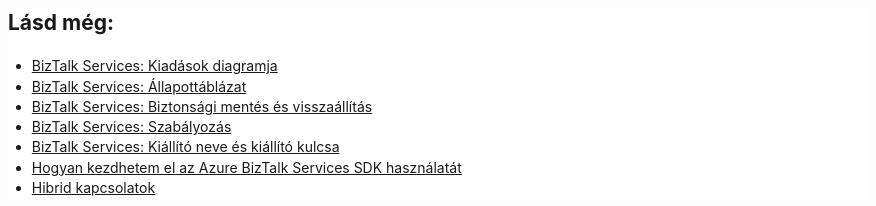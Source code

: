 ## <a name="see-also"></a>Lásd még:
* [BizTalk Services: Kiadások diagramja](biztalk-editions-feature-chart.md)<br/>
* [BizTalk Services: Állapottáblázat](biztalk-service-state-chart.md)<br/>
* [BizTalk Services: Biztonsági mentés és visszaállítás](biztalk-backup-restore.md)<br/>
* [BizTalk Services: Szabályozás](biztalk-throttling-thresholds.md)<br/>
* [BizTalk Services: Kiállító neve és kiállító kulcsa](biztalk-issuer-name-issuer-key.md)<br/>
* [Hogyan kezdhetem el az Azure BizTalk Services SDK használatát](http://go.microsoft.com/fwlink/p/?LinkID=302335)<br/>
* [Hibrid kapcsolatok](integration-hybrid-connection-overview.md)

[NewBizTalkService]: ./media/biztalk-provision-services/WABS_NewBizTalkService.png
[NEWButton]: ./media/biztalk-provision-services/WABS_New.png
[ProgressComplete]: ./media/biztalk-provision-services/WABS_ProgressComplete.png
[ACSConnectInfo]: ./media/biztalk-provision-services/WABS_ACSConnectInformation.png
[QuickGlance]: ./media/biztalk-provision-services/WABS_QuickGlance.png
[ACSServiceIdentities]: ./media/biztalk-provision-services/WABS_ACSServiceIdentities.png
[HybridConnectionTab]: ./media/biztalk-provision-services/WABS_HybridConnectionTab.png






